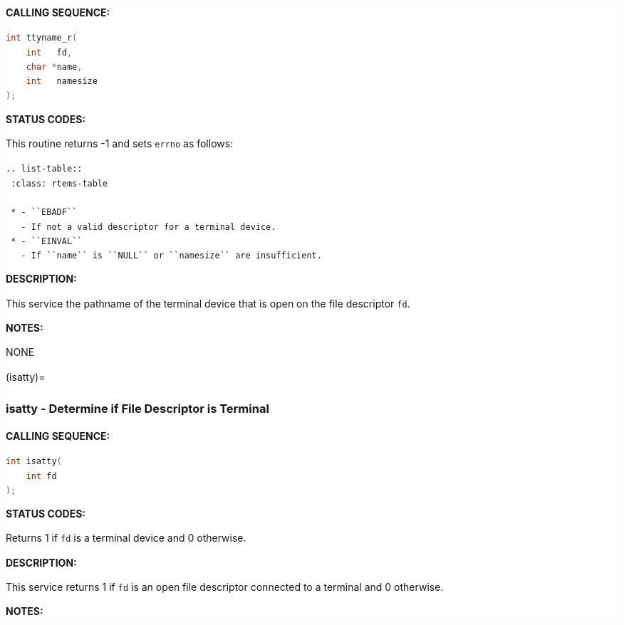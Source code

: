 **CALLING SEQUENCE:**

```c
int ttyname_r(
    int   fd,
    char *name,
    int   namesize
);
```

**STATUS CODES:**

This routine returns -1 and sets `errno` as follows:

```{eval-rst}
.. list-table::
 :class: rtems-table

 * - ``EBADF``
   - If not a valid descriptor for a terminal device.
 * - ``EINVAL``
   - If ``name`` is ``NULL`` or ``namesize`` are insufficient.
```

**DESCRIPTION:**

This service the pathname of the terminal device that is open on the file
descriptor `fd`.

**NOTES:**

NONE

(isatty)=

### isatty - Determine if File Descriptor is Terminal

```{index} isatty
```

```{index} determine if file descriptor is terminal
```

**CALLING SEQUENCE:**

```c
int isatty(
    int fd
);
```

**STATUS CODES:**

Returns 1 if `fd` is a terminal device and 0 otherwise.

**DESCRIPTION:**

This service returns 1 if `fd` is an open file descriptor connected to a
terminal and 0 otherwise.

**NOTES:**
